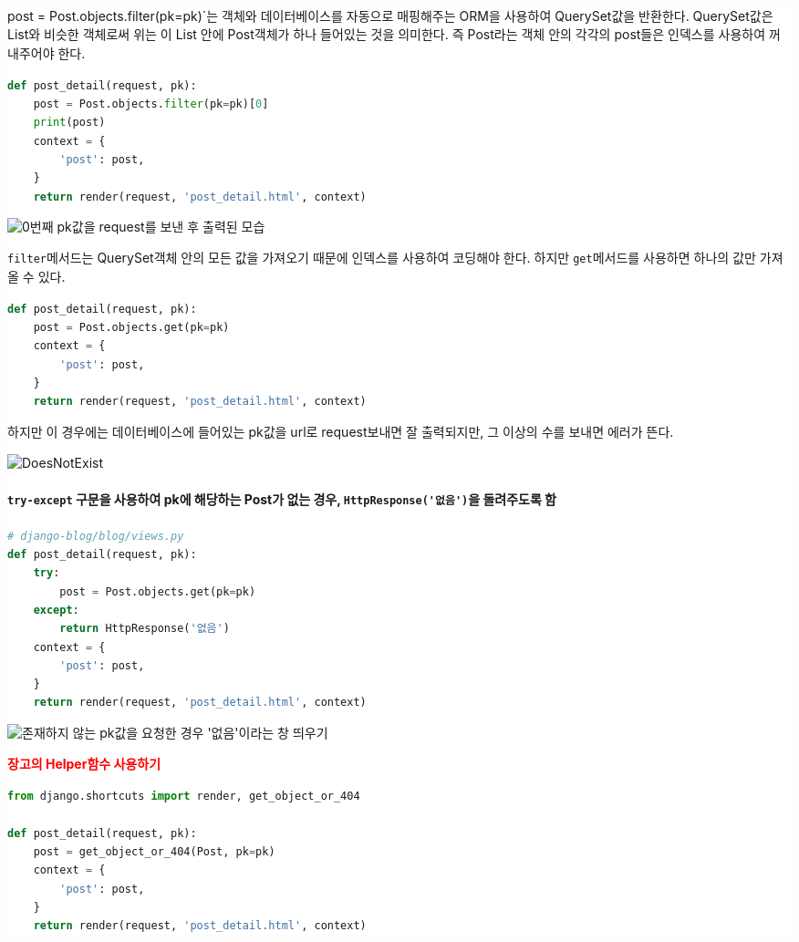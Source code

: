post = Post.objects.filter(pk=pk)`는 객체와 데이터베이스를 자동으로 매핑해주는 ORM을 사용하여 QuerySet값을 반환한다. QuerySet값은 List와 비슷한 객체로써 위는 이 List 안에 Post객체가 하나 들어있는 것을 의미한다. 즉 Post라는 객체 안의 각각의 post들은 인덱스를 사용하여 꺼내주어야 한다.  

~~~python
def post_detail(request, pk):
    post = Post.objects.filter(pk=pk)[0]
    print(post)
    context = {
        'post': post,
    }
    return render(request, 'post_detail.html', context)
~~~

![0번째 pk값을 request를 보낸 후 출력된 모습](https://user-images.githubusercontent.com/57488252/71649392-bd50a000-2d51-11ea-8bb2-5ab7c3c53cdf.png)

`filter`메서드는 QuerySet객체 안의 모든 값을 가져오기 때문에 인덱스를 사용하여 코딩해야 한다. 하지만 `get`메서드를 사용하면 하나의 값만 가져올 수 있다. 

~~~python
def post_detail(request, pk):
    post = Post.objects.get(pk=pk)
    context = {
        'post': post,
    }
    return render(request, 'post_detail.html', context)
~~~

하지만 이 경우에는 데이터베이스에 들어있는 pk값을 url로 request보내면 잘 출력되지만, 그 이상의 수를 보내면 에러가 뜬다. 

![DoesNotExist](https://user-images.githubusercontent.com/57488252/71649783-c727d280-2d54-11ea-9180-412a573ee0af.png)

#### `try-except` 구문을 사용하여 pk에 해당하는 Post가 없는 경우, `HttpResponse('없음')`을 돌려주도록 함

~~~python
# django-blog/blog/views.py
def post_detail(request, pk):
    try:
        post = Post.objects.get(pk=pk)
    except:
        return HttpResponse('없음')
    context = {
        'post': post,
    }
    return render(request, 'post_detail.html', context)
~~~



![존재하지 않는 pk값을 요청한 경우 '없음'이라는 창 띄우기](https://user-images.githubusercontent.com/57488252/71649895-c5aada00-2d55-11ea-89ad-37431d5616bd.png)



<span style="color: red; font-weight: bold">장고의 Helper함수 사용하기</span>

~~~python
from django.shortcuts import render, get_object_or_404

def post_detail(request, pk):
    post = get_object_or_404(Post, pk=pk)
    context = {
        'post': post,
    }
    return render(request, 'post_detail.html', context)
~~~
